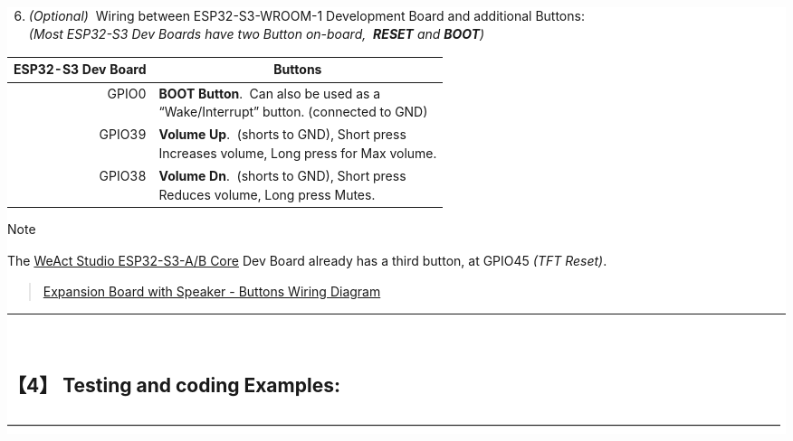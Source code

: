  6. _(Optional)_&nbsp; Wiring between ESP32-S3-WROOM-1 Development Board and additional Buttons:<br/>
    _(Most ESP32-S3 Dev Boards have two Button on-board,&nbsp; **RESET** and **BOOT**)_

  | ESP32-S3 Dev Board | Buttons                                       |
  |-------------------:|-----------------------------------------------|
  |     GPIO0          | **BOOT Button**.&nbsp; Can also be used as a<br/>“Wake/Interrupt” button. (connected to GND) |
  |     GPIO39         | **Volume Up**.&nbsp; (shorts to GND), Short press<br/>Increases volume, Long press for Max volume. |
  |     GPIO38         | **Volume Dn**.&nbsp; (shorts to GND), Short press<br/>Reduces volume, Long press Mutes.            |

> [!NOTE]
> The [WeAct Studio ESP32-S3-A/B Core](https://github.com/profharris/ESP32-S3-1.54in-TFT-Expansion-Board-with-Speaker/blob/main/images/3.%20WeAct%20Studio%20ESP32-S3-AB%20Core%20(44-pins).jpg)
> Dev Board already has a third button, at GPIO45 _(TFT Reset)_.

> [Expansion Board with Speaker - Buttons Wiring Diagram](https://github.com/profharris/ESP32-S3-1.54in-TFT-Expansion-Board-with-Speaker/blob/main/images/ESP32-S3%20Expansion%20Board%20with%20Speaker%20Buttons%20Wiring%20Diagram.png)
<hr><br/>

## 【4】 Testing and coding Examples:

—————————————————————————————————————————————————————————————
